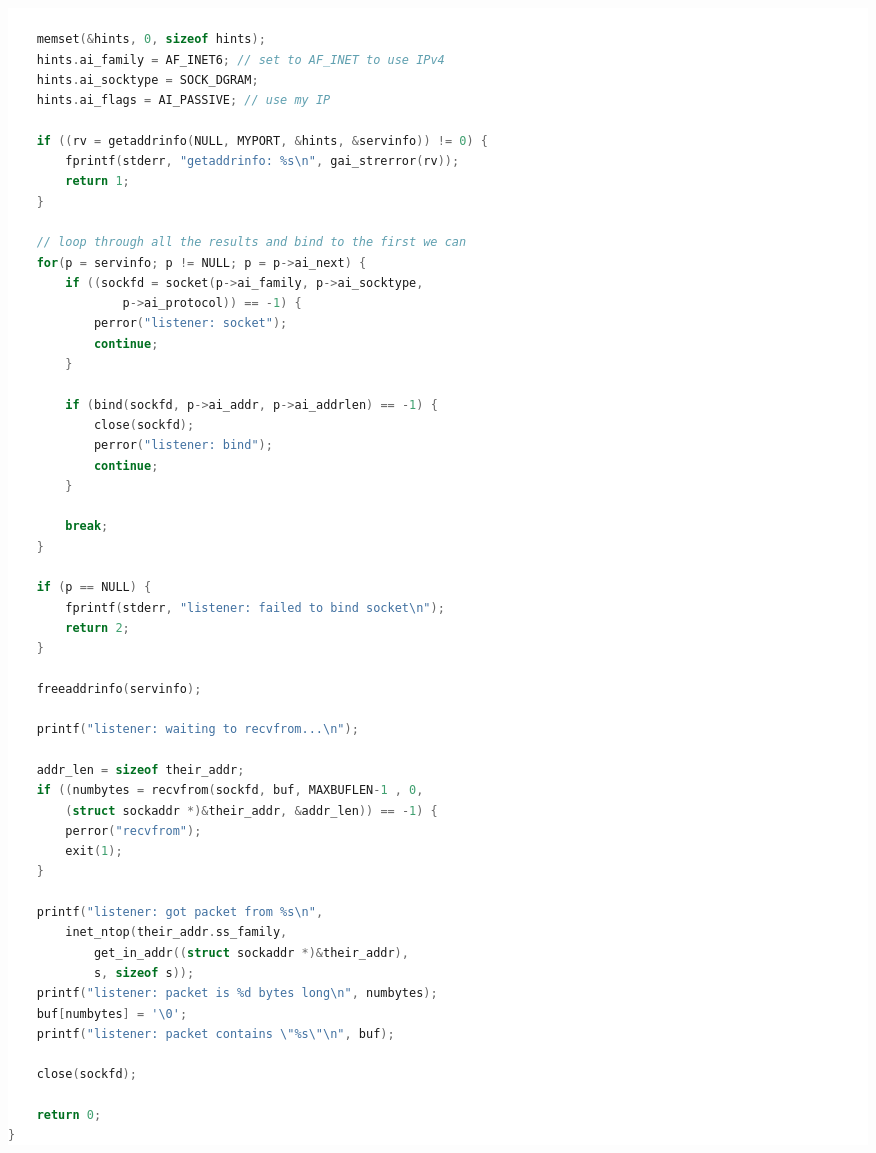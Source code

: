 ```{.c .numberLines}

	memset(&hints, 0, sizeof hints);
	hints.ai_family = AF_INET6; // set to AF_INET to use IPv4
	hints.ai_socktype = SOCK_DGRAM;
	hints.ai_flags = AI_PASSIVE; // use my IP

	if ((rv = getaddrinfo(NULL, MYPORT, &hints, &servinfo)) != 0) {
		fprintf(stderr, "getaddrinfo: %s\n", gai_strerror(rv));
		return 1;
	}

	// loop through all the results and bind to the first we can
	for(p = servinfo; p != NULL; p = p->ai_next) {
		if ((sockfd = socket(p->ai_family, p->ai_socktype,
				p->ai_protocol)) == -1) {
			perror("listener: socket");
			continue;
		}

		if (bind(sockfd, p->ai_addr, p->ai_addrlen) == -1) {
			close(sockfd);
			perror("listener: bind");
			continue;
		}

		break;
	}

	if (p == NULL) {
		fprintf(stderr, "listener: failed to bind socket\n");
		return 2;
	}

	freeaddrinfo(servinfo);

	printf("listener: waiting to recvfrom...\n");

	addr_len = sizeof their_addr;
	if ((numbytes = recvfrom(sockfd, buf, MAXBUFLEN-1 , 0,
		(struct sockaddr *)&their_addr, &addr_len)) == -1) {
		perror("recvfrom");
		exit(1);
	}

	printf("listener: got packet from %s\n",
		inet_ntop(their_addr.ss_family,
			get_in_addr((struct sockaddr *)&their_addr),
			s, sizeof s));
	printf("listener: packet is %d bytes long\n", numbytes);
	buf[numbytes] = '\0';
	printf("listener: packet contains \"%s\"\n", buf);

	close(sockfd);

	return 0;
}
```
